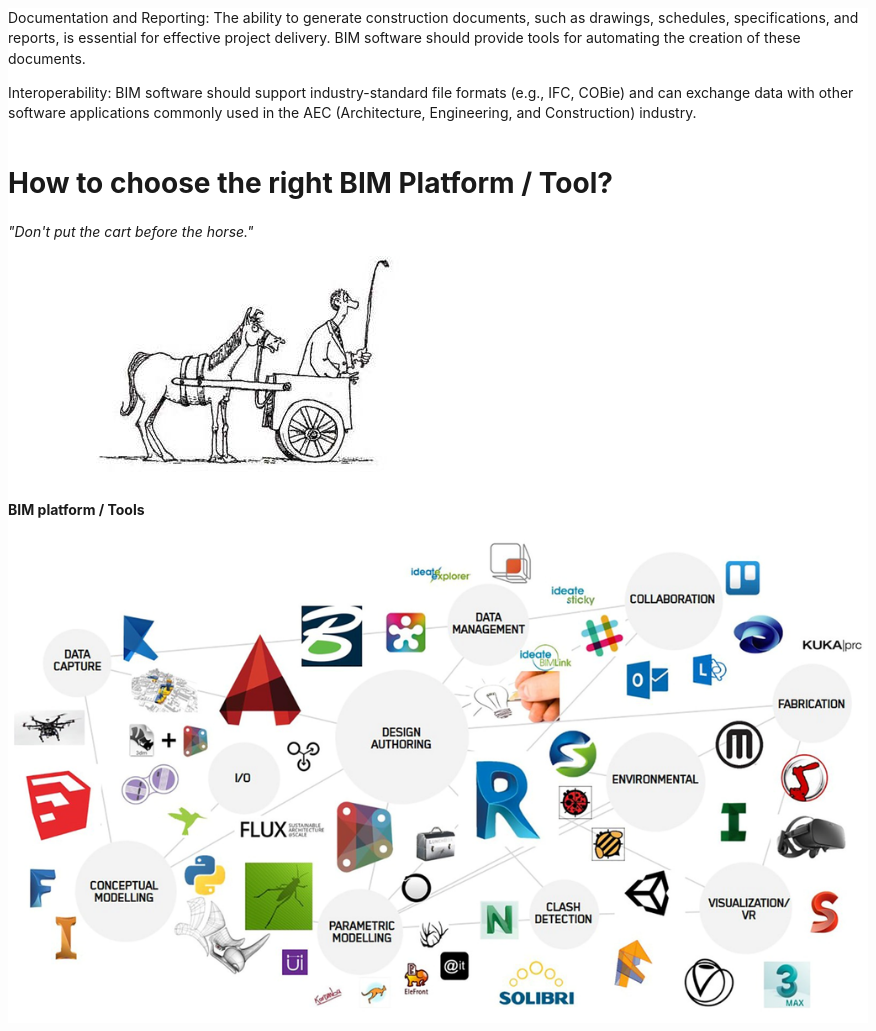 Documentation and Reporting: The ability to generate construction documents, such as drawings, schedules, specifications, and reports, is essential for effective project delivery. BIM software should provide tools for automating the creation of these documents.

Interoperability: BIM software should support industry-standard file formats (e.g., IFC, COBie) and can exchange data with other software applications commonly used in the AEC (Architecture, Engineering, and Construction) industry.


# How to choose the right BIM Platform / Tool?

_"Don't put the cart before the horse\."_

![](img/iBIMD_Course_20230701159.png)

__BIM platform / Tools__

![](img/iBIMD_Course_20230701160.png)

